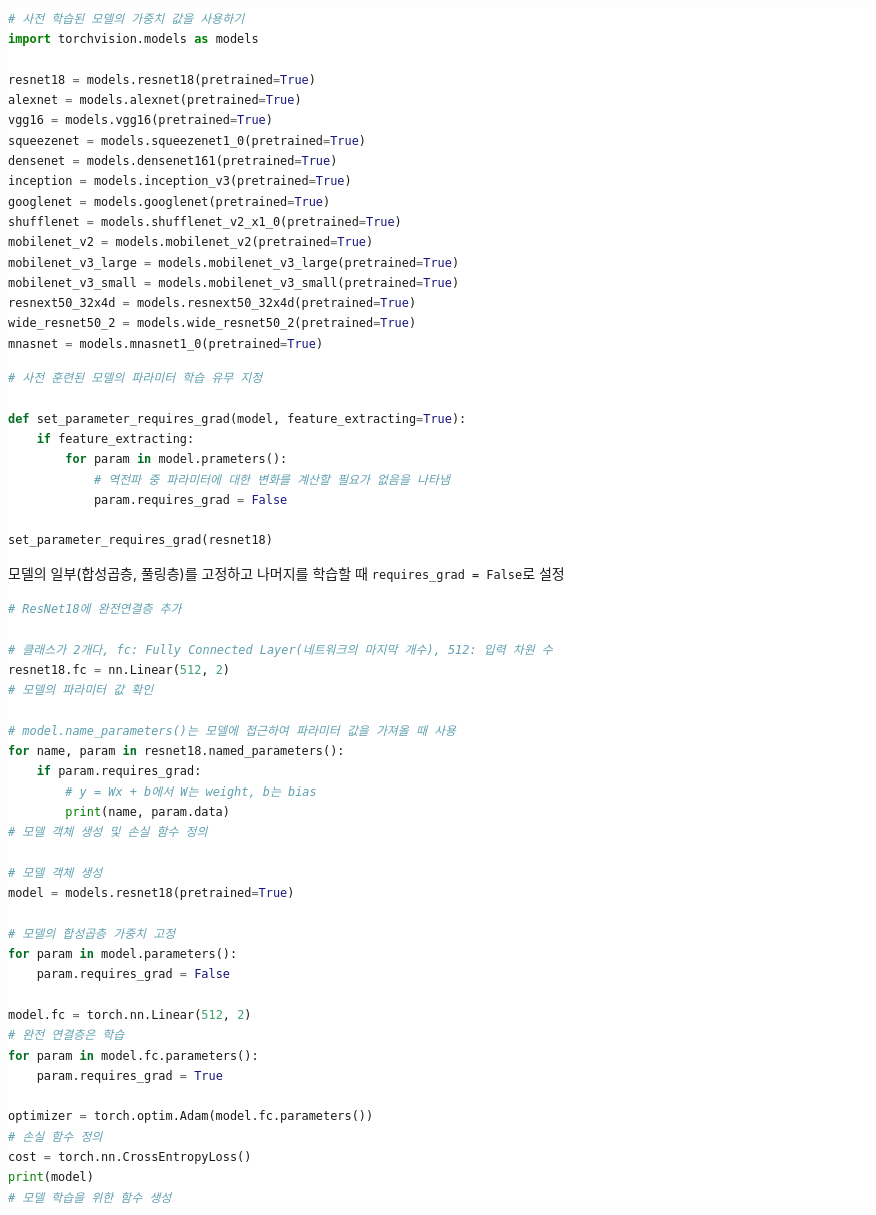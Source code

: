 ``` python
# 사전 학습된 모델의 가중치 값을 사용하기
import torchvision.models as models

resnet18 = models.resnet18(pretrained=True)
alexnet = models.alexnet(pretrained=True)
vgg16 = models.vgg16(pretrained=True)
squeezenet = models.squeezenet1_0(pretrained=True)
densenet = models.densenet161(pretrained=True)
inception = models.inception_v3(pretrained=True)
googlenet = models.googlenet(pretrained=True)
shufflenet = models.shufflenet_v2_x1_0(pretrained=True)
mobilenet_v2 = models.mobilenet_v2(pretrained=True)
mobilenet_v3_large = models.mobilenet_v3_large(pretrained=True)
mobilenet_v3_small = models.mobilenet_v3_small(pretrained=True)
resnext50_32x4d = models.resnext50_32x4d(pretrained=True)
wide_resnet50_2 = models.wide_resnet50_2(pretrained=True)
mnasnet = models.mnasnet1_0(pretrained=True)
```

``` python
# 사전 훈련된 모델의 파라미터 학습 유무 지정

def set_parameter_requires_grad(model, feature_extracting=True):
    if feature_extracting:
        for param in model.prameters():
            # 역전파 중 파라미터에 대한 변화를 계산할 필요가 없음을 나타냄
            param.requires_grad = False

set_parameter_requires_grad(resnet18)
```
모델의 일부(합성곱층, 풀링층)를 고정하고 나머지를 학습할 때 `requires_grad = False`로 설정  

``` python
# ResNet18에 완전연결층 추가

# 클래스가 2개다, fc: Fully Connected Layer(네트워크의 마지막 개수), 512: 입력 차원 수
resnet18.fc = nn.Linear(512, 2)
# 모델의 파라미터 값 확인

# model.name_parameters()는 모델에 접근하여 파라미터 값을 가져올 때 사용
for name, param in resnet18.named_parameters():
    if param.requires_grad:
        # y = Wx + b에서 W는 weight, b는 bias
        print(name, param.data)
# 모델 객체 생성 및 손실 함수 정의

# 모델 객체 생성
model = models.resnet18(pretrained=True)

# 모델의 합성곱층 가중치 고정
for param in model.parameters():
    param.requires_grad = False

model.fc = torch.nn.Linear(512, 2)
# 완전 연결층은 학습
for param in model.fc.parameters():
    param.requires_grad = True

optimizer = torch.optim.Adam(model.fc.parameters())
# 손실 함수 정의
cost = torch.nn.CrossEntropyLoss()
print(model)
# 모델 학습을 위한 함수 생성

```